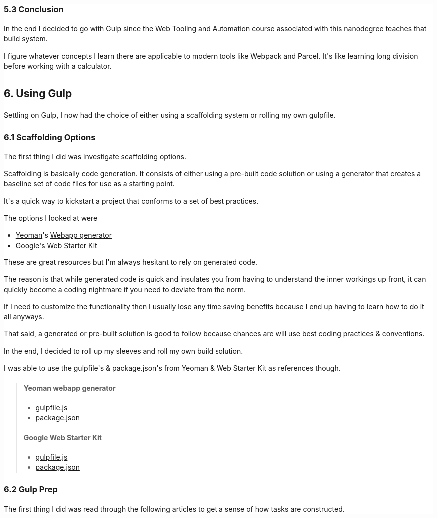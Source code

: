 ### 5.3 Conclusion
In the end I decided to go with Gulp since the [Web Tooling and Automation](https://www.udacity.com/course/web-tooling-automation--ud892) course associated with this nanodegree teaches that build system.

I figure whatever concepts I learn there are applicable to modern tools like Webpack and Parcel. It's like learning long division before working with a calculator.

## 6. Using Gulp
Settling on Gulp, I now had the choice of either using a scaffolding system or rolling my own gulpfile.

### 6.1 Scaffolding Options
The first thing I did was investigate scaffolding options.

Scaffolding is basically code generation. It consists of either using a pre-built code solution or using a generator that creates a baseline set of code files for use as a starting point.

It's a quick way to kickstart a project that conforms to a set of best practices.

The options I looked at were

- [Yeoman](http://yeoman.io)'s [Webapp generator](https://github.com/yeoman/generator-webapp)
- Google's [Web Starter Kit](https://developers.google.com/web/tools/starter-kit/)

These are great resources but I'm always hesitant to rely on generated code. 

The reason is that while generated code is quick and insulates you from having to understand the inner workings up front, it can quickly become a coding nightmare if you need to deviate from the norm.

If I need to customize the functionality then I usually lose any time saving benefits because I end up having to learn how to do it all anyways.

That said, a generated or pre-built solution is good to follow because chances are will use best coding practices & conventions.

In the end, I decided to roll up my sleeves and roll my own build solution.

I was able to use the gulpfile's & package.json's from Yeoman & Web Starter Kit as references though.

> #### Yeoman webapp generator
> - [gulpfile.js](https://github.com/yeoman/generator-webapp/blob/master/app/templates/gulpfile.js)
> - [ package.json](https://github.com/yeoman/generator-webapp/blob/master/app/templates/_package.json)
>
> #### Google Web Starter Kit
> - [gulpfile.js](https://github.com/yeoman/generator-webapp/blob/master/app/templates/gulpfile.js)
> - [package.json](https://github.com/google/web-starter-kit/blob/master/package.json)

### 6.2 Gulp Prep
The first thing I did was read through the following articles to get a sense of how tasks are constructed.
